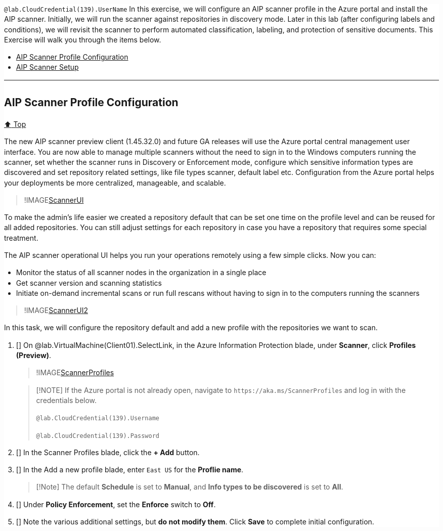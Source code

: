    ```@lab.CloudCredential(139).UserName``` 
In this exercise, we will configure an AIP scanner profile in the Azure portal and install the AIP scanner. Initially, we will run the scanner against repositories in discovery mode.  Later in this lab (after configuring labels and conditions), we will revisit the scanner to perform automated classification, labeling, and protection of sensitive documents. This Exercise will walk you through the items below.

- [AIP Scanner Profile Configuration](#aip-scanner-profile-configuration)
- [AIP Scanner Setup](#aip-scanner-setup)

---
## AIP Scanner Profile Configuration
[:arrow_up: Top](#configuring-aip-scanner-for-discovery)

The new AIP scanner preview client (1.45.32.0) and future GA releases will use the Azure portal central management user interface.  You are now able to manage multiple scanners without the need to sign in to the Windows computers running the scanner, set whether the scanner runs in Discovery or Enforcement mode, configure which sensitive information types are discovered and set repository related settings, like file types scanner, default label etc. Configuration from the Azure portal helps your deployments be more centralized, manageable, and scalable.

> !IMAGE[ScannerUI](\Media\ScannerUI.png)

To make the admin’s life easier we created a repository default that can be set one time on the profile level and can be reused for all added repositories. You can still adjust settings for each repository in case you have a repository that requires some special treatment. 

The AIP scanner operational UI helps you run your operations remotely using a few simple clicks.  Now you can:

- Monitor the status of all scanner nodes in the organization in a single place
- Get scanner version and scanning statistics
- Initiate on-demand incremental scans or run full rescans without having to sign in to the computers running the scanners

> !IMAGE[ScannerUI2](\Media\ScannerUI2.png)

In this task, we will configure the repository default and add a new profile with the repositories we want to scan.

1. [] On @lab.VirtualMachine(Client01).SelectLink, in the Azure Information Protection blade, under **Scanner**, click **Profiles (Preview)**.

	> !IMAGE[ScannerProfiles](\Media\ScannerProfiles.png)

	> [!NOTE] If the Azure portal is not already open, navigate to ```https://aka.ms/ScannerProfiles``` and log in with the credentials below.
	>
	> ```@lab.CloudCredential(139).Username```
	>
	> ```@lab.CloudCredential(139).Password```

1. [] In the Scanner Profiles blade, click the **+ Add** button.

1. [] In the Add a new profile blade, enter ```East US``` for the **Proflie name**.

	> [!Note] The default **Schedule** is set to **Manual**, and **Info types to be discovered** is set to **All**.

1. [] Under **Policy Enforcement**, set the **Enforce** switch to **Off**.

1. [] Note the various additional settings, but **do not modify them**. Click **Save** to complete initial configuration.

   ```